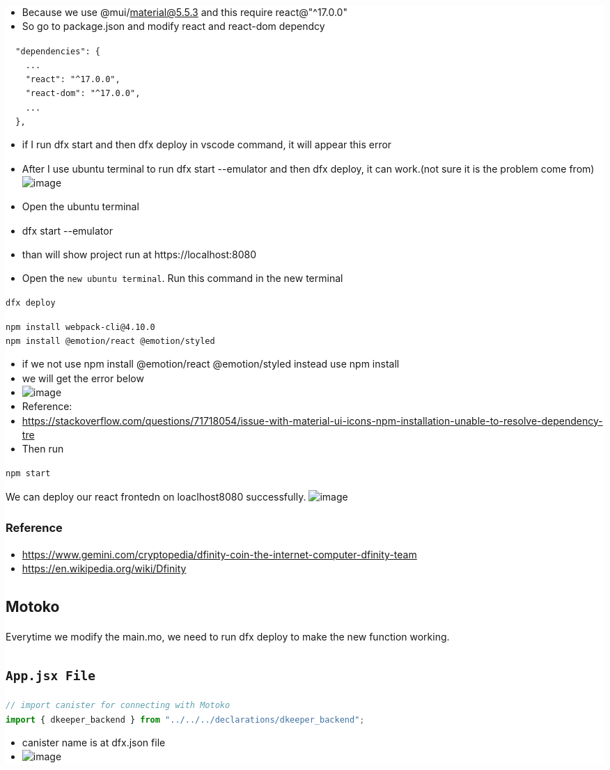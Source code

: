 - Because  we  use @mui/material@5.5.3 and this require  react@"^17.0.0"
- So go to package.json and modify react and react-dom dependcy
``` 
  "dependencies": {
    ...
    "react": "^17.0.0",
    "react-dom": "^17.0.0",
    ...
  },
``` 
- if I run dfx start and then dfx deploy in vscode command, it will appear this error
- After I use ubuntu terminal to run dfx start --emulator and then dfx deploy, it can work.(not sure it is the problem come from)
![image](https://user-images.githubusercontent.com/79159894/201275857-c939741e-131e-498b-8b8a-dbbc540bffc9.png)

- Open the ubuntu terminal
- dfx start --emulator
- than will show project run at https://localhost:8080
- Open the `new ubuntu terminal`. Run this command in the new terminal
``` 
dfx deploy
``` 
``` 
npm install webpack-cli@4.10.0
npm install @emotion/react @emotion/styled
``` 
- if we not use npm install @emotion/react @emotion/styled instead use npm install
- we will get the error below
- ![image](https://user-images.githubusercontent.com/79159894/201274628-9458cea3-8e60-4c16-9585-514313af53be.png)
- Reference:
- https://stackoverflow.com/questions/71718054/issue-with-material-ui-icons-npm-installation-unable-to-resolve-dependency-tre
- Then run
``` 
npm start
``` 
We can deploy our react frontedn on loaclhost8080 successfully.
![image](https://user-images.githubusercontent.com/79159894/201275638-7fa397be-62fc-422a-a42d-b21d19193f18.png)

### Reference
- https://www.gemini.com/cryptopedia/dfinity-coin-the-internet-computer-dfinity-team
- https://en.wikipedia.org/wiki/Dfinity

## Motoko
Everytime we modify the main.mo, we need to run dfx deploy to make the new function working. 
## `App.jsx File`
 ```javascript
// import canister for connecting with Motoko
import { dkeeper_backend } from "../../../declarations/dkeeper_backend";
 ```
- canister name is at dfx.json file
- ![image](https://user-images.githubusercontent.com/79159894/201453397-d5862bcf-1fed-4cd1-837c-641f83dcacf1.png)
